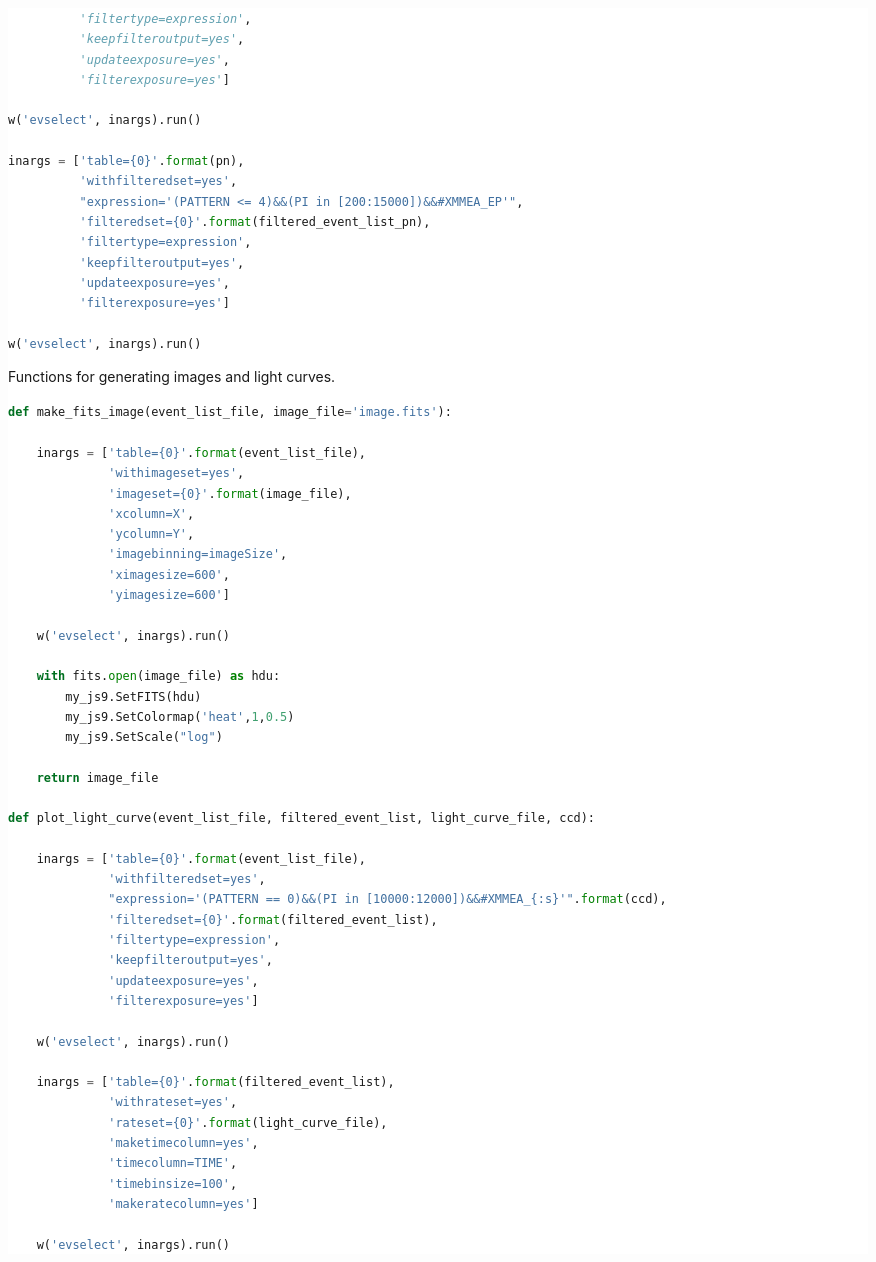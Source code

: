 ```python
          'filtertype=expression', 
          'keepfilteroutput=yes', 
          'updateexposure=yes', 
          'filterexposure=yes']

w('evselect', inargs).run()

inargs = ['table={0}'.format(pn), 
          'withfilteredset=yes', 
          "expression='(PATTERN <= 4)&&(PI in [200:15000])&&#XMMEA_EP'", 
          'filteredset={0}'.format(filtered_event_list_pn), 
          'filtertype=expression', 
          'keepfilteroutput=yes', 
          'updateexposure=yes', 
          'filterexposure=yes']

w('evselect', inargs).run()
```

Functions for generating images and light curves.

```python
def make_fits_image(event_list_file, image_file='image.fits'):
    
    inargs = ['table={0}'.format(event_list_file), 
              'withimageset=yes',
              'imageset={0}'.format(image_file), 
              'xcolumn=X', 
              'ycolumn=Y', 
              'imagebinning=imageSize', 
              'ximagesize=600', 
              'yimagesize=600']

    w('evselect', inargs).run()

    with fits.open(image_file) as hdu:
        my_js9.SetFITS(hdu)
        my_js9.SetColormap('heat',1,0.5)
        my_js9.SetScale("log")
    
    return image_file

def plot_light_curve(event_list_file, filtered_event_list, light_curve_file, ccd):
    
    inargs = ['table={0}'.format(event_list_file), 
              'withfilteredset=yes', 
              "expression='(PATTERN == 0)&&(PI in [10000:12000])&&#XMMEA_{:s}'".format(ccd), 
              'filteredset={0}'.format(filtered_event_list), 
              'filtertype=expression', 
              'keepfilteroutput=yes', 
              'updateexposure=yes', 
              'filterexposure=yes']

    w('evselect', inargs).run()

    inargs = ['table={0}'.format(filtered_event_list), 
              'withrateset=yes', 
              'rateset={0}'.format(light_curve_file), 
              'maketimecolumn=yes', 
              'timecolumn=TIME', 
              'timebinsize=100', 
              'makeratecolumn=yes']

    w('evselect', inargs).run()
```